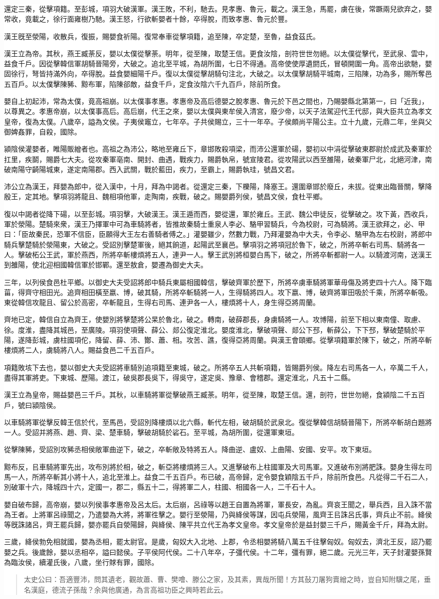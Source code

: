 還定三秦，從擊項籍。至彭城，項羽大破漢軍。漢王敗，不利，馳去。見孝惠、魯元，載之。漢王急，馬罷，虜在後，常蹶兩兒欲弃之，嬰常收，竟載之，徐行面雍樹乃馳。漢王怒，行欲斬嬰者十餘，卒得脫，而致孝惠、魯元於豐。

漢王旣至滎陽，收散兵，復振，賜嬰食祈陽。復常奉車從擊項籍，追至陳，卒定楚，至魯，益食茲氏。

漢王立為帝。其秋，燕王臧荼反，嬰以太僕從擊荼。明年，從至陳，取楚王信。更食汝陰，剖符世世勿絕。以太僕從擊代，至武泉、雲中，益食千戶。因從擊韓信軍胡騎晉陽旁，大破之。追北至平城，為胡所圍，七日不得通。高帝使使厚遺閼氏，冒頓開圍一角。高帝出欲馳，嬰固徐行，弩皆持滿外向，卒得脫。益食嬰細陽千戶。復以太僕從擊胡騎句注北，大破之。以太僕擊胡騎平城南，三陷陳，功為多，賜所奪邑五百戶。以太僕擊陳豨、黥布軍，陷陳郤敵，益食千戶，定食汝陰六千九百戶，除前所食。

嬰自上初起沛，常為太僕，竟高祖崩。以太僕事孝惠。孝惠帝及高后德嬰之脫孝惠、魯元於下邑之間也，乃賜嬰縣北第第一，曰「近我」，以尊異之。孝惠帝崩，以太僕事高后。高后崩，代王之來，嬰以太僕與東牟侯入清宮，廢少帝，以天子法駕迎代王代邸，與大臣共立為孝文皇帝，復為太僕。八歲卒，謚為文侯。子夷侯竈立，七年卒。子共侯賜立，三十一年卒。子侯頗尚平陽公主。立十九歲，元鼎二年，坐與父御婢姦罪，自殺，國除。

潁陰侯灌嬰者，睢陽販繒者也。高祖之為沛公，略地至雍丘下，章邯敗殺項梁，而沛公還軍於碭，嬰初以中涓從擊破東郡尉於成武及秦軍於扛里，疾鬬，賜爵七大夫。從攻秦軍亳南、開封、曲遇，戰疾力，賜爵執帛，號宣陵君。從攻陽武以西至雒陽，破秦軍尸北，北絕河津，南破南陽守齮陽城東，遂定南陽郡。西入武關，戰於藍田，疾力，至霸上，賜爵執珪，號昌文君。

沛公立為漢王，拜嬰為郎中，從入漢中，十月，拜為中謁者。從還定三秦，下櫟陽，降塞王。還圍章邯於廢丘，未拔。從東出臨晉關，擊降殷王，定其地。擊項羽將龍且、魏相項他軍，走陶南，疾戰，破之。賜嬰爵列侯，號昌文侯，食杜平鄉。

復以中謁者從降下碭，以至彭城。項羽擊，大破漢王。漢王遁而西，嬰從還，軍於雍丘。王武、魏公申徒反，從擊破之。攻下黃，西收兵，軍於滎陽。楚騎來衆，漢王乃擇軍中可為車騎將者，皆推故秦騎士重泉人李必、駱甲習騎兵，今為校尉，可為騎將。漢王欲拜之，必、甲曰：「臣故秦民，恐軍不信臣，臣願得大王左右善騎者傅之。」灌嬰雖少，然數力戰，乃拜灌嬰為中大夫，令李必、駱甲為左右校尉，將郎中騎兵擊楚騎於滎陽東，大破之。受詔別擊楚軍後，絕其餉道，起陽武至襄邑。擊項羽之將項冠於魯下，破之，所將卒斬右司馬、騎將各一人。擊破柘公王武，軍於燕西，所將卒斬樓煩將五人，連尹一人。擊王武別將桓嬰白馬下，破之，所將卒斬都尉一人。以騎渡河南，送漢王到雒陽，使北迎相國韓信軍於邯鄲。還至敖倉，嬰遷為御史大夫。

三年，以列侯食邑杜平鄉。以御史大夫受詔將郎中騎兵東屬相國韓信，擊破齊軍於歷下，所將卒虜車騎將軍華毋傷及將吏四十六人。降下臨菑，得齊守相田光。追齊相田橫至嬴、博，破其騎，所將卒斬騎將一人，生得騎將四人。攻下嬴、博，破齊將軍田吸於千乘，所將卒斬吸。東從韓信攻龍且、留公於高密，卒斬龍且，生得右司馬、連尹各一人，樓煩將十人，身生得亞將周蘭。

齊地已定，韓信自立為齊王，使嬰別將擊楚將公杲於魯北，破之。轉南，破薛郡長，身虜騎將一人。攻博陽，前至下相以東南僮、取慮、徐。度淮，盡降其城邑，至廣陵。項羽使項聲、薛公、郯公復定淮北。嬰度淮北，擊破項聲、郯公下邳，斬薛公，下下邳，擊破楚騎於平陽，遂降彭城，虜柱國項佗，降留、薛、沛、酇、蕭、相。攻苦、譙，復得亞將周蘭。與漢王會頤鄉。從擊項籍軍於陳下，破之，所將卒斬樓煩將二人，虜騎將八人。賜益食邑二千五百戶。

項籍敗垓下去也，嬰以御史大夫受詔將車騎別追項籍至東城，破之。所將卒五人共斬項籍，皆賜爵列侯。降左右司馬各一人，卒萬二千人，盡得其軍將吏。下東城、歷陽。渡江，破吳郡長吳下，得吳守，遂定吳、豫章、會稽郡。還定淮北，凡五十二縣。

漢王立為皇帝，賜益嬰邑三千戶。其秋，以車騎將軍從擊破燕王臧荼。明年，從至陳，取楚王信。還，剖符，世世勿絕，食潁陰二千五百戶，號曰潁陰侯。

以車騎將軍從擊反韓王信於代，至馬邑，受詔別降樓煩以北六縣，斬代左相，破胡騎於武泉北。復從擊韓信胡騎晉陽下，所將卒斬胡白題將一人。受詔并將燕、趙、齊、梁、楚車騎，擊破胡騎於硰石。至平城，為胡所圍，從還軍東垣。

從擊陳豨，受詔別攻豨丞相侯敞軍曲逆下，破之，卒斬敞及特將五人。降曲逆、盧奴、上曲陽、安國、安平。攻下東垣。

黥布反，㠯車騎將軍先出，攻布別將於相，破之，斬亞將樓煩將三人。又進擊破布上柱國軍及大司馬軍。又進破布別將肥誅。嬰身生得左司馬一人，所將卒斬其小將十人，追北至淮上。益食二千五百戶。布已破，高帝歸，定令嬰食穎陰五千戶，除前所食邑。凡從得二千石二人，別破軍十六，降城四十六，定國一，郡二，縣五十二，得將軍二人，柱國、相國各一人，二千石十人。

嬰自破布歸，高帝崩，嬰以列侯事孝惠帝及呂太后。太后崩，呂祿等以趙王自置為將軍，軍長安，為亂。齊哀王聞之，舉兵西，且入誅不當為王者。上將軍呂祿聞之，乃遣嬰為大將，將軍徃擊之。嬰行至滎陽，乃與絳侯等謀，因屯兵滎陽，風齊王㠯誅呂氏事，齊兵止不前。絳侯等旣誅諸呂，齊王罷兵歸，嬰亦罷兵自滎陽歸，與絳侯、陳平共立代王為孝文皇帝。孝文皇帝於是益封嬰三千戶，賜黃金千斤，拜為太尉。

三歲，絳侯勃免相就國，嬰為丞相，罷太尉官。是歲，匈奴大入北地、上郡，令丞相嬰將騎八萬五千往擊匈奴。匈奴去，濟北王反，詔乃罷嬰之兵。後歲餘，嬰以丞相卒，謚曰懿侯。子平侯阿代侯。二十八年卒，子彊代侯。十二年，彊有罪，絕二歲。元光三年，天子封灌嬰孫賢為臨汝侯，續灌氏後，八歲，坐行賕有罪，國除。



> 太史公曰：吾適豐沛，問其遺老，觀故蕭、曹、樊噲、滕公之家，及其素，異哉所聞！方其鼔刀屠狗賣繒之時，豈自知附驥之尾，垂名漢庭，德流子孫哉？余與他廣通，為言高祖功臣之興時若此云。
